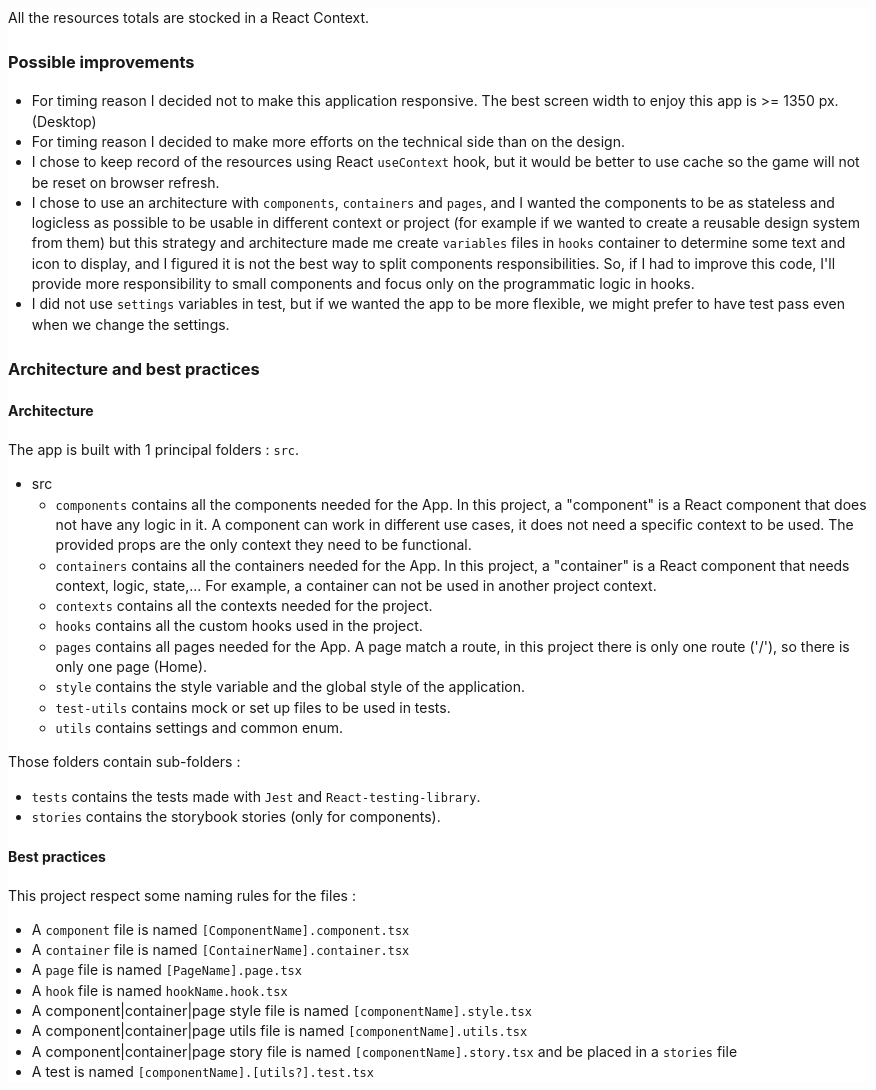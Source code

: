 All the resources totals are stocked in a React Context.

### Possible improvements

- For timing reason I decided not to make this application responsive. The best screen width to enjoy
  this app is >= 1350 px. (Desktop)
- For timing reason I decided to make more efforts on the technical side than on the design.
- I chose to keep record of the resources using React `useContext` hook, but it would be better to
  use cache so the game will not be reset on browser refresh.
- I chose to use an architecture with `components`, `containers` and `pages`, and I wanted the components to be as
  stateless and logicless as possible to be usable in different context or project (for example if we wanted to create a reusable design system from them)
  but this strategy and architecture made me create `variables` files in `hooks` container to determine some text and icon to display, and I figured
  it is not the best way to split components responsibilities. So, if I had to improve this code, I'll provide more responsibility to small components
  and focus only on the programmatic logic in hooks.
- I did not use `settings` variables in test, but if we wanted the app to be more flexible, we might prefer to have test pass even when we change the settings.


### Architecture and best practices

#### Architecture

The app is built with 1 principal folders : `src`.

* src
    * `components` contains all the components needed for the App. In this project, a "component" is a React component that does not have
      any logic in it. A component can work in different use cases, it does not need a specific context to be used. The provided props are the
      only context they need to be functional.
    * `containers` contains all the containers needed for the App. In this project, a "container" is a React component that needs context, logic,
      state,... For example, a container can not be used in another project context.
    * `contexts` contains all the contexts needed for the project.
    * `hooks` contains all the custom hooks used in the project.
    * `pages` contains all pages needed for the App. A page match a route, in this project there is only one route ('/'), so there is only one page (Home).
    * `style` contains the style variable and the global style of the application.
    * `test-utils` contains mock or set up files to be used in tests.
    * `utils` contains settings and common enum.

Those folders contain sub-folders :
- `tests` contains the tests made with `Jest` and `React-testing-library`.
- `stories` contains the storybook stories (only for components).

#### Best practices

This project respect some naming rules for the files :
- A `component` file is named `[ComponentName].component.tsx`
- A `container` file is named `[ContainerName].container.tsx`
- A `page` file is named `[PageName].page.tsx`
- A `hook` file is named `hookName.hook.tsx`
- A component|container|page style file is named `[componentName].style.tsx`
- A component|container|page utils file is named `[componentName].utils.tsx`
- A component|container|page story file is named `[componentName].story.tsx` and be placed in a `stories` file
- A test is named `[componentName].[utils?].test.tsx`
